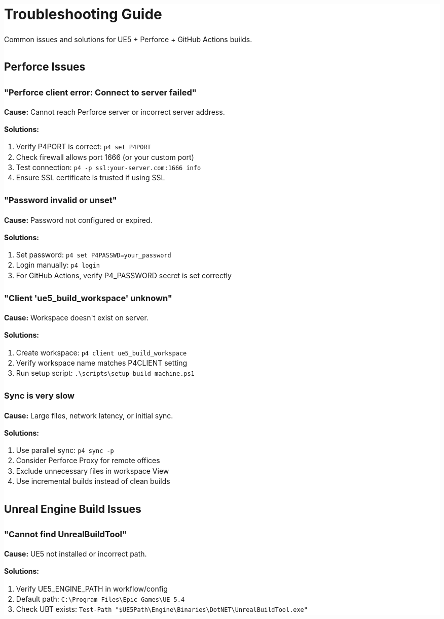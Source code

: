 # Troubleshooting Guide

Common issues and solutions for UE5 + Perforce + GitHub Actions builds.

## Perforce Issues

### "Perforce client error: Connect to server failed"

**Cause:** Cannot reach Perforce server or incorrect server address.

**Solutions:**
1. Verify P4PORT is correct: `p4 set P4PORT`
2. Check firewall allows port 1666 (or your custom port)
3. Test connection: `p4 -p ssl:your-server.com:1666 info`
4. Ensure SSL certificate is trusted if using SSL

### "Password invalid or unset"

**Cause:** Password not configured or expired.

**Solutions:**
1. Set password: `p4 set P4PASSWD=your_password`
2. Login manually: `p4 login`
3. For GitHub Actions, verify P4_PASSWORD secret is set correctly

### "Client 'ue5_build_workspace' unknown"

**Cause:** Workspace doesn't exist on server.

**Solutions:**
1. Create workspace: `p4 client ue5_build_workspace`
2. Verify workspace name matches P4CLIENT setting
3. Run setup script: `.\scripts\setup-build-machine.ps1`

### Sync is very slow

**Cause:** Large files, network latency, or initial sync.

**Solutions:**
1. Use parallel sync: `p4 sync -p`
2. Consider Perforce Proxy for remote offices
3. Exclude unnecessary files in workspace View
4. Use incremental builds instead of clean builds

## Unreal Engine Build Issues

### "Cannot find UnrealBuildTool"

**Cause:** UE5 not installed or incorrect path.

**Solutions:**
1. Verify UE5_ENGINE_PATH in workflow/config
2. Default path: `C:\Program Files\Epic Games\UE_5.4`
3. Check UBT exists: `Test-Path "$UE5Path\Engine\Binaries\DotNET\UnrealBuildTool.exe"`
